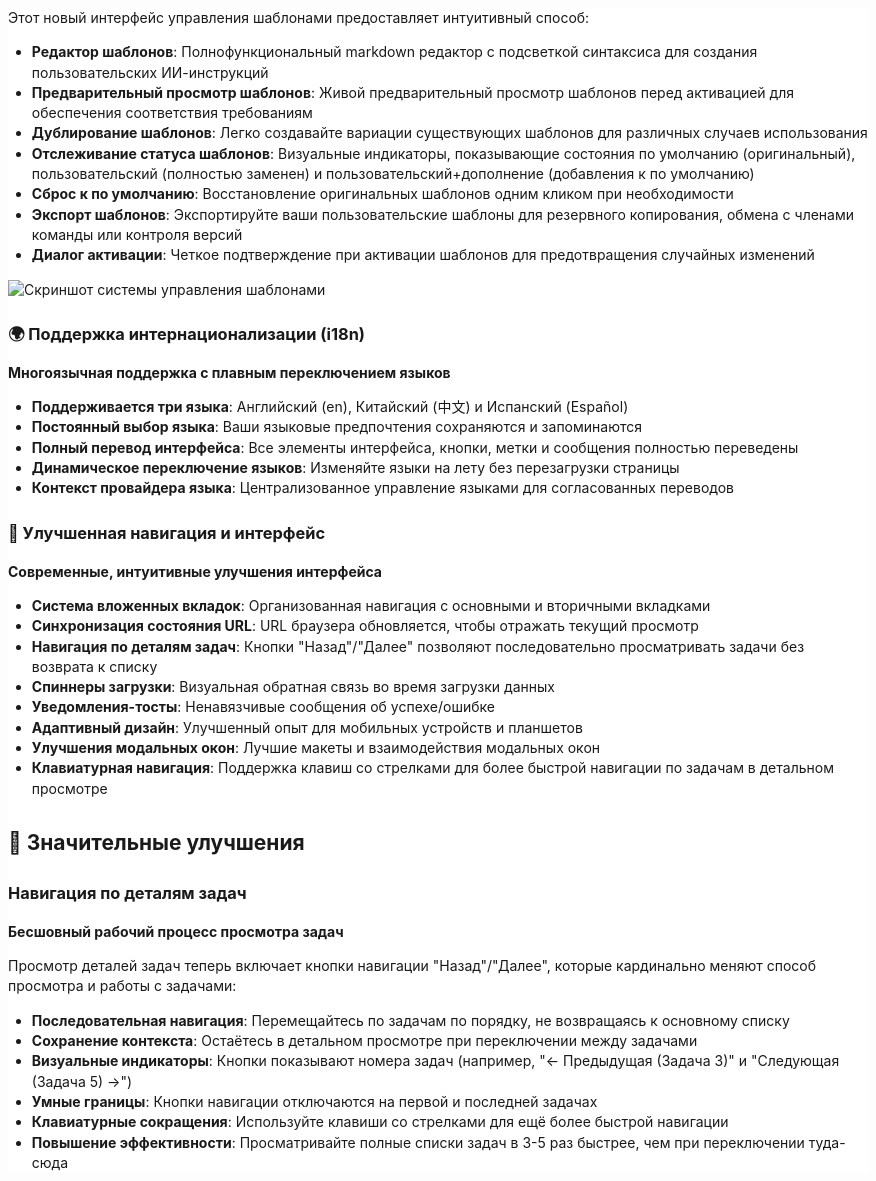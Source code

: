 Этот новый интерфейс управления шаблонами предоставляет интуитивный способ:

- **Редактор шаблонов**: Полнофункциональный markdown редактор с подсветкой синтаксиса для создания пользовательских ИИ-инструкций
- **Предварительный просмотр шаблонов**: Живой предварительный просмотр шаблонов перед активацией для обеспечения соответствия требованиям
- **Дублирование шаблонов**: Легко создавайте вариации существующих шаблонов для различных случаев использования
- **Отслеживание статуса шаблонов**: Визуальные индикаторы, показывающие состояния по умолчанию (оригинальный), пользовательский (полностью заменен) и пользовательский+дополнение (добавления к по умолчанию)
- **Сброс к по умолчанию**: Восстановление оригинальных шаблонов одним кликом при необходимости
- **Экспорт шаблонов**: Экспортируйте ваши пользовательские шаблоны для резервного копирования, обмена с членами команды или контроля версий
- **Диалог активации**: Четкое подтверждение при активации шаблонов для предотвращения случайных изменений

![Скриншот системы управления шаблонами](/releases/template-management-system.png)

### 🌍 Поддержка интернационализации (i18n)
**Многоязычная поддержка с плавным переключением языков**

- **Поддерживается три языка**: Английский (en), Китайский (中文) и Испанский (Español)
- **Постоянный выбор языка**: Ваши языковые предпочтения сохраняются и запоминаются
- **Полный перевод интерфейса**: Все элементы интерфейса, кнопки, метки и сообщения полностью переведены
- **Динамическое переключение языков**: Изменяйте языки на лету без перезагрузки страницы
- **Контекст провайдера языка**: Централизованное управление языками для согласованных переводов

### 🧭 Улучшенная навигация и интерфейс
**Современные, интуитивные улучшения интерфейса**

- **Система вложенных вкладок**: Организованная навигация с основными и вторичными вкладками
- **Синхронизация состояния URL**: URL браузера обновляется, чтобы отражать текущий просмотр
- **Навигация по деталям задач**: Кнопки "Назад"/"Далее" позволяют последовательно просматривать задачи без возврата к списку
- **Спиннеры загрузки**: Визуальная обратная связь во время загрузки данных
- **Уведомления-тосты**: Ненавязчивые сообщения об успехе/ошибке
- **Адаптивный дизайн**: Улучшенный опыт для мобильных устройств и планшетов
- **Улучшения модальных окон**: Лучшие макеты и взаимодействия модальных окон
- **Клавиатурная навигация**: Поддержка клавиш со стрелками для более быстрой навигации по задачам в детальном просмотре

## 🔄 Значительные улучшения

### Навигация по деталям задач
**Бесшовный рабочий процесс просмотра задач**

Просмотр деталей задач теперь включает кнопки навигации "Назад"/"Далее", которые кардинально меняют способ просмотра и работы с задачами:

- **Последовательная навигация**: Перемещайтесь по задачам по порядку, не возвращаясь к основному списку
- **Сохранение контекста**: Остаётесь в детальном просмотре при переключении между задачами
- **Визуальные индикаторы**: Кнопки показывают номера задач (например, "← Предыдущая (Задача 3)" и "Следующая (Задача 5) →")
- **Умные границы**: Кнопки навигации отключаются на первой и последней задачах
- **Клавиатурные сокращения**: Используйте клавиши со стрелками для ещё более быстрой навигации
- **Повышение эффективности**: Просматривайте полные списки задач в 3-5 раз быстрее, чем при переключении туда-сюда
